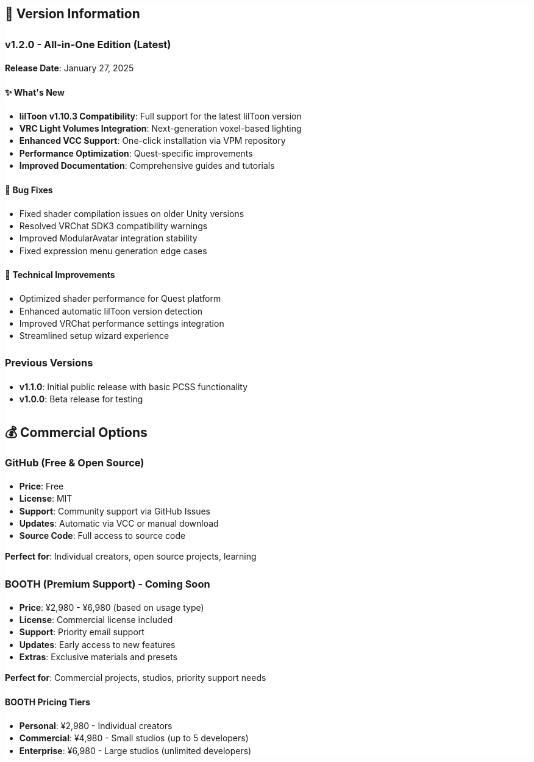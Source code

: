 ## 📝 Version Information

### v1.2.0 - All-in-One Edition (Latest)
**Release Date**: January 27, 2025

#### ✨ What's New
- **lilToon v1.10.3 Compatibility**: Full support for the latest lilToon version
- **VRC Light Volumes Integration**: Next-generation voxel-based lighting
- **Enhanced VCC Support**: One-click installation via VPM repository
- **Performance Optimization**: Quest-specific improvements
- **Improved Documentation**: Comprehensive guides and tutorials

#### 🐛 Bug Fixes
- Fixed shader compilation issues on older Unity versions
- Resolved VRChat SDK3 compatibility warnings
- Improved ModularAvatar integration stability
- Fixed expression menu generation edge cases

#### 🔧 Technical Improvements
- Optimized shader performance for Quest platform
- Enhanced automatic lilToon version detection
- Improved VRChat performance settings integration
- Streamlined setup wizard experience

### Previous Versions
- **v1.1.0**: Initial public release with basic PCSS functionality
- **v1.0.0**: Beta release for testing

## 💰 Commercial Options

### GitHub (Free & Open Source)
- **Price**: Free
- **License**: MIT
- **Support**: Community support via GitHub Issues
- **Updates**: Automatic via VCC or manual download
- **Source Code**: Full access to source code

**Perfect for**: Individual creators, open source projects, learning

### BOOTH (Premium Support) - Coming Soon
- **Price**: ¥2,980 - ¥6,980 (based on usage type)
- **License**: Commercial license included
- **Support**: Priority email support
- **Updates**: Early access to new features
- **Extras**: Exclusive materials and presets

**Perfect for**: Commercial projects, studios, priority support needs

#### BOOTH Pricing Tiers
- **Personal**: ¥2,980 - Individual creators
- **Commercial**: ¥4,980 - Small studios (up to 5 developers)
- **Enterprise**: ¥6,980 - Large studios (unlimited developers)
